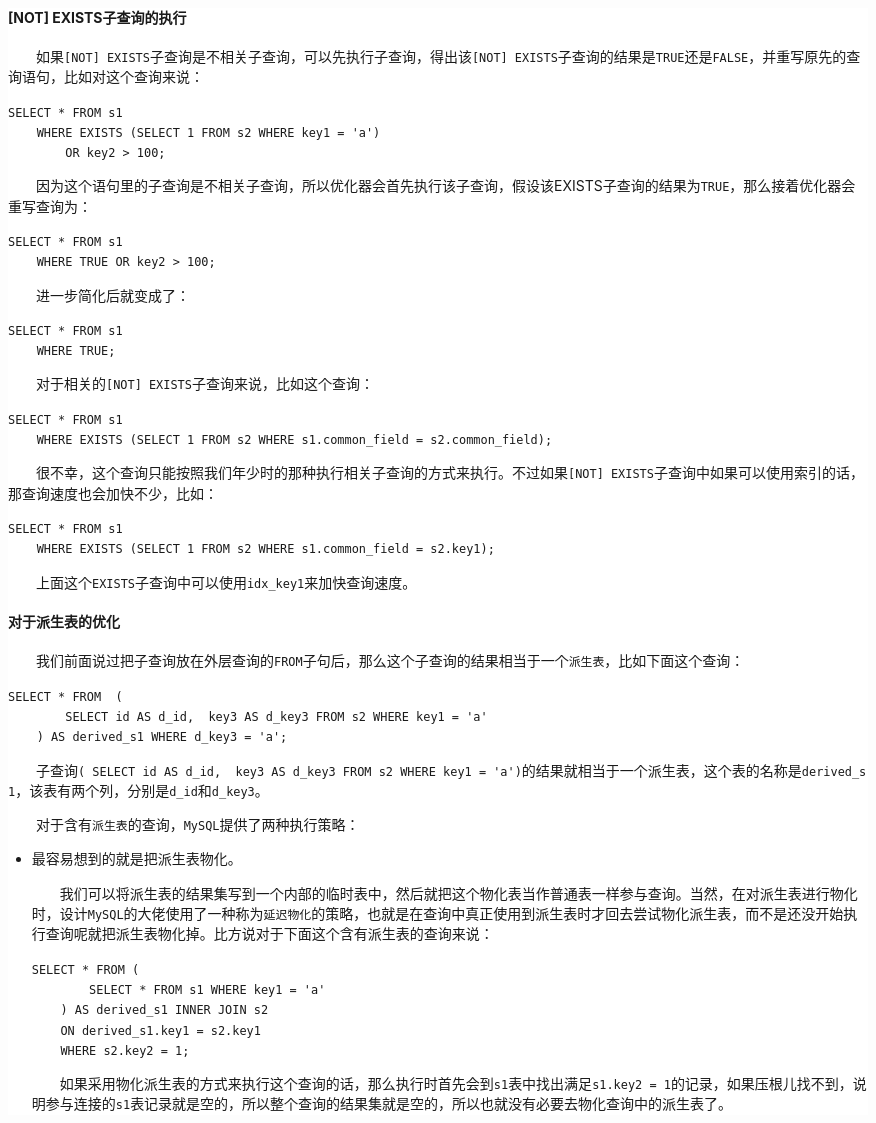#### [NOT] EXISTS子查询的执行
&emsp;&emsp;如果`[NOT] EXISTS`子查询是不相关子查询，可以先执行子查询，得出该`[NOT] EXISTS`子查询的结果是`TRUE`还是`FALSE`，并重写原先的查询语句，比如对这个查询来说：
```
SELECT * FROM s1 
    WHERE EXISTS (SELECT 1 FROM s2 WHERE key1 = 'a') 
        OR key2 > 100;
```
&emsp;&emsp;因为这个语句里的子查询是不相关子查询，所以优化器会首先执行该子查询，假设该EXISTS子查询的结果为`TRUE`，那么接着优化器会重写查询为：
```
SELECT * FROM s1 
    WHERE TRUE OR key2 > 100;
```
&emsp;&emsp;进一步简化后就变成了：
```
SELECT * FROM s1 
    WHERE TRUE;
```
&emsp;&emsp;对于相关的`[NOT] EXISTS`子查询来说，比如这个查询：
```
SELECT * FROM s1 
    WHERE EXISTS (SELECT 1 FROM s2 WHERE s1.common_field = s2.common_field);
```
&emsp;&emsp;很不幸，这个查询只能按照我们年少时的那种执行相关子查询的方式来执行。不过如果`[NOT] EXISTS`子查询中如果可以使用索引的话，那查询速度也会加快不少，比如：
```
SELECT * FROM s1 
    WHERE EXISTS (SELECT 1 FROM s2 WHERE s1.common_field = s2.key1);
```
&emsp;&emsp;上面这个`EXISTS`子查询中可以使用`idx_key1`来加快查询速度。

#### 对于派生表的优化
&emsp;&emsp;我们前面说过把子查询放在外层查询的`FROM`子句后，那么这个子查询的结果相当于一个`派生表`，比如下面这个查询：

```
SELECT * FROM  (
        SELECT id AS d_id,  key3 AS d_key3 FROM s2 WHERE key1 = 'a'
    ) AS derived_s1 WHERE d_key3 = 'a';
```
&emsp;&emsp;子查询`( SELECT id AS d_id,  key3 AS d_key3 FROM s2 WHERE key1 = 'a')`的结果就相当于一个派生表，这个表的名称是`derived_s1`，该表有两个列，分别是`d_id`和`d_key3`。

&emsp;&emsp;对于含有`派生表`的查询，`MySQL`提供了两种执行策略：

- 最容易想到的就是把派生表物化。

    &emsp;&emsp;我们可以将派生表的结果集写到一个内部的临时表中，然后就把这个物化表当作普通表一样参与查询。当然，在对派生表进行物化时，设计`MySQL`的大佬使用了一种称为`延迟物化`的策略，也就是在查询中真正使用到派生表时才回去尝试物化派生表，而不是还没开始执行查询呢就把派生表物化掉。比方说对于下面这个含有派生表的查询来说：
    
    ```
    SELECT * FROM (
            SELECT * FROM s1 WHERE key1 = 'a'
        ) AS derived_s1 INNER JOIN s2
        ON derived_s1.key1 = s2.key1
        WHERE s2.key2 = 1;
    ```
    &emsp;&emsp;如果采用物化派生表的方式来执行这个查询的话，那么执行时首先会到`s1`表中找出满足`s1.key2 = 1`的记录，如果压根儿找不到，说明参与连接的`s1`表记录就是空的，所以整个查询的结果集就是空的，所以也就没有必要去物化查询中的派生表了。
    

  [14-01]: images/14-01.png
  [14-02]: images/14-02.png
  [14-03]: images/14-03.png
